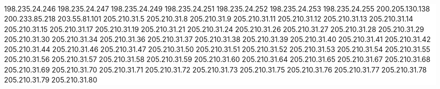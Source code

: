 198.235.24.246
198.235.24.247
198.235.24.249
198.235.24.251
198.235.24.252
198.235.24.253
198.235.24.255
200.205.130.138
200.233.85.218
203.55.81.101
205.210.31.5
205.210.31.8
205.210.31.9
205.210.31.11
205.210.31.12
205.210.31.13
205.210.31.14
205.210.31.15
205.210.31.17
205.210.31.19
205.210.31.21
205.210.31.24
205.210.31.26
205.210.31.27
205.210.31.28
205.210.31.29
205.210.31.30
205.210.31.34
205.210.31.36
205.210.31.37
205.210.31.38
205.210.31.39
205.210.31.40
205.210.31.41
205.210.31.42
205.210.31.44
205.210.31.46
205.210.31.47
205.210.31.50
205.210.31.51
205.210.31.52
205.210.31.53
205.210.31.54
205.210.31.55
205.210.31.56
205.210.31.57
205.210.31.58
205.210.31.59
205.210.31.60
205.210.31.64
205.210.31.65
205.210.31.67
205.210.31.68
205.210.31.69
205.210.31.70
205.210.31.71
205.210.31.72
205.210.31.73
205.210.31.75
205.210.31.76
205.210.31.77
205.210.31.78
205.210.31.79
205.210.31.80